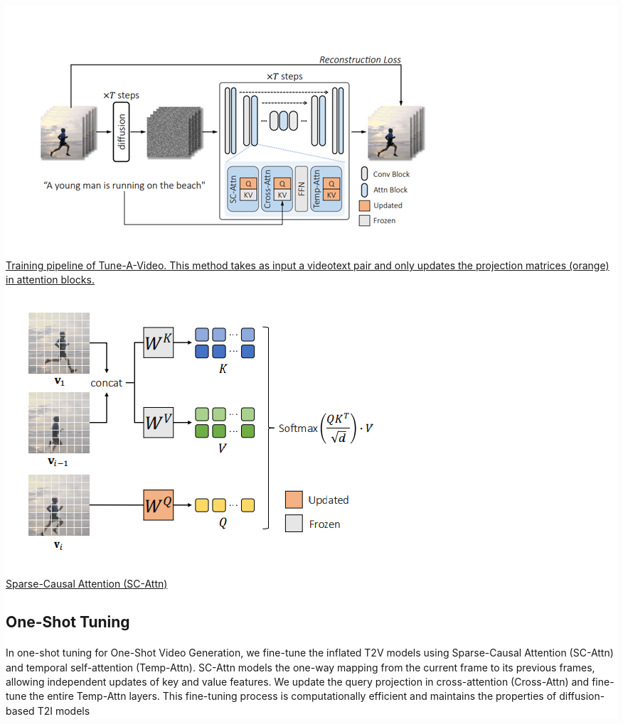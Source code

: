 
<img src="../images/Tune_a_video3.png"
style="width:6.26806in;height:3.50556in" />

<u>Training pipeline of Tune-A-Video. This method takes as input a
videotext pair and only updates the projection matrices (orange) in
attention blocks.</u>

<img src="../images/Tune_a_video4.png"
style="width:5.46951in;height:3.89638in" />

<u>Sparse-Causal Attention (SC-Attn)</u>

## One-Shot Tuning

In one-shot tuning for One-Shot Video Generation, we fine-tune the
inflated T2V models using Sparse-Causal Attention (SC-Attn) and temporal
self-attention (Temp-Attn). SC-Attn models the one-way mapping from the
current frame to its previous frames, allowing independent updates of
key and value features. We update the query projection in
cross-attention (Cross-Attn) and fine-tune the entire Temp-Attn layers.
This fine-tuning process is computationally efficient and maintains the
properties of diffusion-based T2I models
